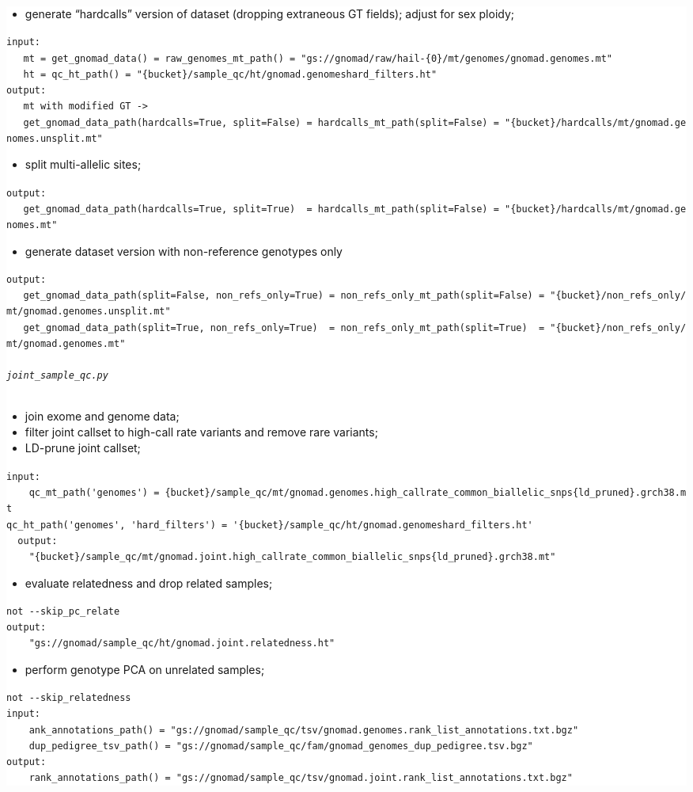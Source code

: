 * generate “hardcalls” version of dataset (dropping extraneous GT fields); adjust for sex ploidy; 

```  
input:
   mt = get_gnomad_data() = raw_genomes_mt_path() = "gs://gnomad/raw/hail-{0}/mt/genomes/gnomad.genomes.mt"
   ht = qc_ht_path() = "{bucket}/sample_qc/ht/gnomad.genomeshard_filters.ht"
output:
   mt with modified GT -> 
   get_gnomad_data_path(hardcalls=True, split=False) = hardcalls_mt_path(split=False) = "{bucket}/hardcalls/mt/gnomad.genomes.unsplit.mt"
```

* split multi-allelic sites; 

```
output:
   get_gnomad_data_path(hardcalls=True, split=True)  = hardcalls_mt_path(split=False) = "{bucket}/hardcalls/mt/gnomad.genomes.mt"
```

* generate dataset version with non-reference genotypes only

```
output:
   get_gnomad_data_path(split=False, non_refs_only=True) = non_refs_only_mt_path(split=False) = "{bucket}/non_refs_only/mt/gnomad.genomes.unsplit.mt"
   get_gnomad_data_path(split=True, non_refs_only=True)  = non_refs_only_mt_path(split=True)  = "{bucket}/non_refs_only/mt/gnomad.genomes.mt"
```

###### `joint_sample_qc.py` 

* join exome and genome data; 
* filter joint callset to high-call rate variants and remove rare variants; 
* LD-prune joint callset; 

```
input:
    qc_mt_path('genomes') = {bucket}/sample_qc/mt/gnomad.genomes.high_callrate_common_biallelic_snps{ld_pruned}.grch38.mt
qc_ht_path('genomes', 'hard_filters') = '{bucket}/sample_qc/ht/gnomad.genomeshard_filters.ht'
  output:
    "{bucket}/sample_qc/mt/gnomad.joint.high_callrate_common_biallelic_snps{ld_pruned}.grch38.mt"
```
   
* evaluate relatedness and drop related samples; 

```
not --skip_pc_relate
output:
    "gs://gnomad/sample_qc/ht/gnomad.joint.relatedness.ht"
``` 

* perform genotype PCA on unrelated samples; 

```
not --skip_relatedness
input:
    ank_annotations_path() = "gs://gnomad/sample_qc/tsv/gnomad.genomes.rank_list_annotations.txt.bgz"
    dup_pedigree_tsv_path() = "gs://gnomad/sample_qc/fam/gnomad_genomes_dup_pedigree.tsv.bgz"
output:
    rank_annotations_path() = "gs://gnomad/sample_qc/tsv/gnomad.joint.rank_list_annotations.txt.bgz"
``` 
